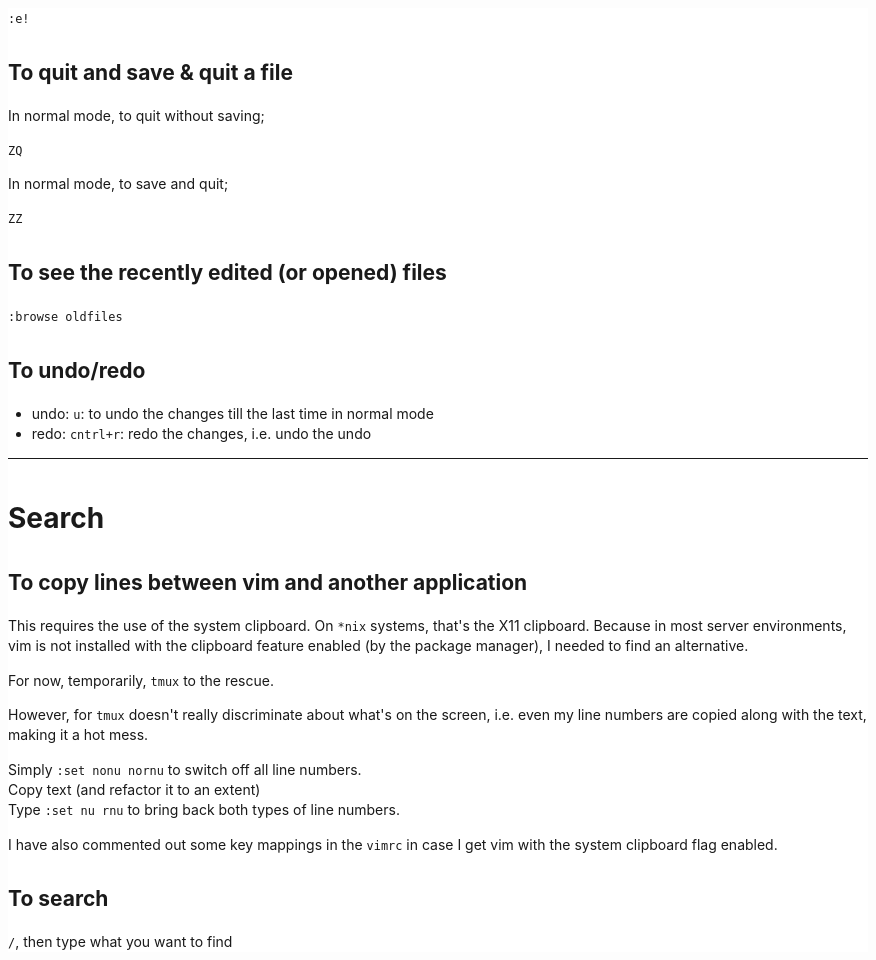 ```
:e!
```

## To quit and save & quit a file

In normal mode, to quit without saving;
```
ZQ
```

In normal mode, to save and quit;
```
ZZ
```

## To see the recently edited (or opened) files

`:browse oldfiles`

## To undo/redo

- undo:
`u`: to undo the changes till the last time in normal mode
- redo:
`cntrl+r`: redo the changes, i.e. undo the undo


---


# Search

## To copy lines between vim and another application

This requires the use of the system clipboard. On `*nix` systems, that's the X11 clipboard. Because in most server environments, vim is not installed with the clipboard feature enabled (by the package manager), I needed to find an alternative.

For now, temporarily, `tmux` to the rescue.

However, for `tmux` doesn't really discriminate about what's on the screen, i.e. even my line numbers are copied along with the text, making it a hot mess.

Simply `:set nonu nornu` to switch off all line numbers.\
Copy text (and refactor it to an extent)\
Type `:set nu rnu` to bring back both types of line numbers.

I have also commented out some key mappings in the `vimrc` in case I get vim with the system clipboard flag enabled.

## To search

`/`, then type what you want to find
